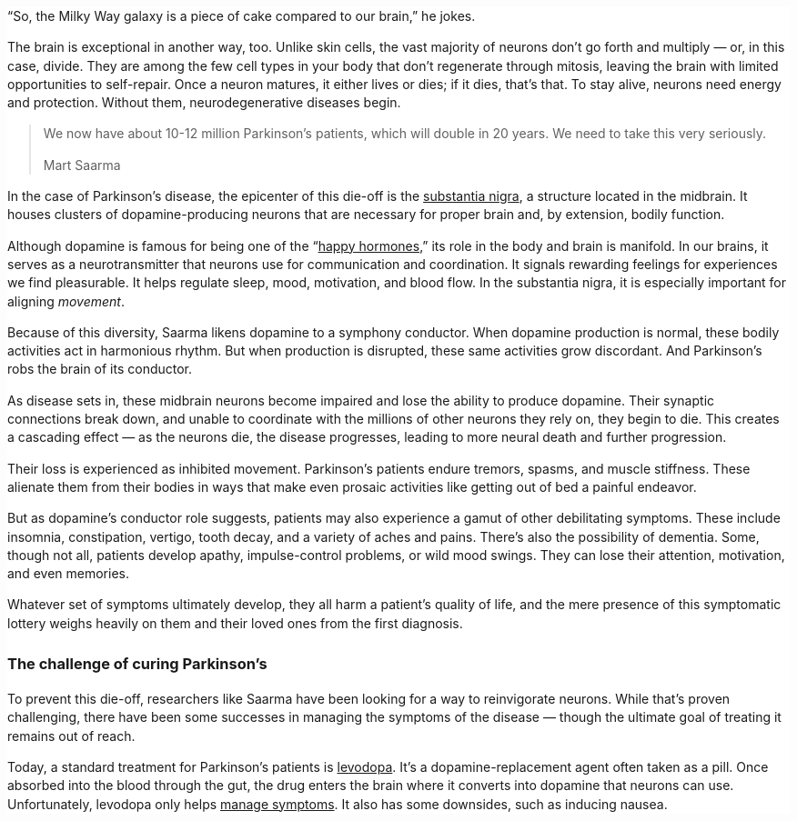 “So, the Milky Way galaxy is a piece of cake compared to our brain,” he jokes.

The brain is exceptional in another way, too. Unlike skin cells, the vast majority of neurons don’t go forth and multiply — or, in this case, divide. They are among the few cell types in your body that don’t regenerate through mitosis, leaving the brain with limited opportunities to self-repair. Once a neuron matures, it either lives or dies; if it dies, that’s that. To stay alive, neurons need energy and protection. Without them, neurodegenerative diseases begin.

> We now have about 10-12 million Parkinson’s patients, which will double in 20 years. We need to take this very seriously.
> 
> Mart Saarma

In the case of Parkinson’s disease, the epicenter of this die-off is the [substantia nigra](https://www.ncbi.nlm.nih.gov/books/NBK536995/), a structure located in the midbrain. It houses clusters of dopamine-producing neurons that are necessary for proper brain and, by extension, bodily function.

Although dopamine is famous for being one of the “[happy hormones](https://www.health.harvard.edu/mind-and-mood/feel-good-hormones-how-they-affect-your-mind-mood-and-body),” its role in the body and brain is manifold. In our brains, it serves as a neurotransmitter that neurons use for communication and coordination. It signals rewarding feelings for experiences we find pleasurable. It helps regulate sleep, mood, motivation, and blood flow. In the substantia nigra, it is especially important for aligning _movement_.

Because of this diversity, Saarma likens dopamine to a symphony conductor. When dopamine production is normal, these bodily activities act in harmonious rhythm. But when production is disrupted, these same activities grow discordant. And Parkinson’s robs the brain of its conductor.

As disease sets in, these midbrain neurons become impaired and lose the ability to produce dopamine. Their synaptic connections break down, and unable to coordinate with the millions of other neurons they rely on, they begin to die. This creates a cascading effect — as the neurons die, the disease progresses, leading to more neural death and further progression.

Their loss is experienced as inhibited movement. Parkinson’s patients endure tremors, spasms, and muscle stiffness. These alienate them from their bodies in ways that make even prosaic activities like getting out of bed a painful endeavor.

But as dopamine’s conductor role suggests, patients may also experience a gamut of other debilitating symptoms. These include insomnia, constipation, vertigo, tooth decay, and a variety of aches and pains. There’s also the possibility of dementia. Some, though not all, patients develop apathy, impulse-control problems, or wild mood swings. They can lose their attention, motivation, and even memories.

Whatever set of symptoms ultimately develop, they all harm a patient’s quality of life, and the mere presence of this symptomatic lottery weighs heavily on them and their loved ones from the first diagnosis.

### The challenge of curing Parkinson’s

To prevent this die-off, researchers like Saarma have been looking for a way to reinvigorate neurons. While that’s proven challenging, there have been some successes in managing the symptoms of the disease — though the ultimate goal of treating it remains out of reach.

Today, a standard treatment for Parkinson’s patients is [levodopa](https://www.ncbi.nlm.nih.gov/books/NBK482140/). It’s a dopamine-replacement agent often taken as a pill. Once absorbed into the blood through the gut, the drug enters the brain where it converts into dopamine that neurons can use. Unfortunately, levodopa only helps [manage symptoms](https://www.parkinsons.org.uk/information-and-support/your-magazine/experts/delaying-drug-treatments-parkinsons-right-me). It also has some downsides, such as inducing nausea.
